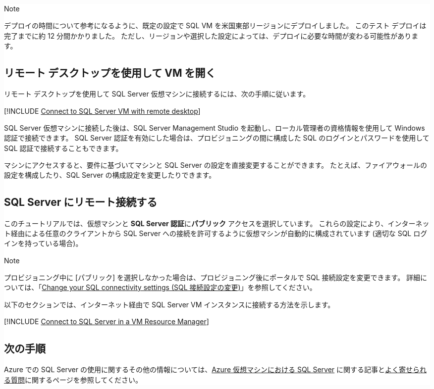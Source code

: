 > [!NOTE]
> デプロイの時間について参考になるように、既定の設定で SQL VM を米国東部リージョンにデプロイしました。 このテスト デプロイは完了までに約 12 分間かかりました。 ただし、リージョンや選択した設定によっては、デプロイに必要な時間が変わる可能性があります。

## <a id="remotedesktop"></a> リモート デスクトップを使用して VM を開く

リモート デスクトップを使用して SQL Server 仮想マシンに接続するには、次の手順に従います。

[!INCLUDE [Connect to SQL Server VM with remote desktop](../../../../includes/virtual-machines-sql-server-remote-desktop-connect.md)]

SQL Server 仮想マシンに接続した後は、SQL Server Management Studio を起動し、ローカル管理者の資格情報を使用して Windows 認証で接続できます。 SQL Server 認証を有効にした場合は、プロビジョニングの間に構成した SQL のログインとパスワードを使用して SQL 認証で接続することもできます。

マシンにアクセスすると、要件に基づいてマシンと SQL Server の設定を直接変更することができます。 たとえば、ファイアウォールの設定を構成したり、SQL Server の構成設定を変更したりできます。

## <a id="connect"></a> SQL Server にリモート接続する

このチュートリアルでは、仮想マシンと **SQL Server 認証**に**パブリック** アクセスを選択しています。 これらの設定により、インターネット経由による任意のクライアントから SQL Server への接続を許可するように仮想マシンが自動的に構成されています (適切な SQL ログインを持っている場合)。

> [!NOTE]
> プロビジョニング中に [パブリック] を選択しなかった場合は、プロビジョニング後にポータルで SQL 接続設定を変更できます。 詳細については、「[Change your SQL connectivity settings (SQL 接続設定の変更)](virtual-machines-windows-sql-connect.md#change)」を参照してください。

以下のセクションでは、インターネット経由で SQL Server VM インスタンスに接続する方法を示します。

[!INCLUDE [Connect to SQL Server in a VM Resource Manager](../../../../includes/virtual-machines-sql-server-connection-steps-resource-manager.md)]

## <a name="next-steps"></a>次の手順

Azure での SQL Server の使用に関するその他の情報については、[Azure 仮想マシンにおける SQL Server](virtual-machines-windows-sql-server-iaas-overview.md) に関する記事と[よく寄せられる質問](virtual-machines-windows-sql-server-iaas-faq.md)に関するページを参照してください。
